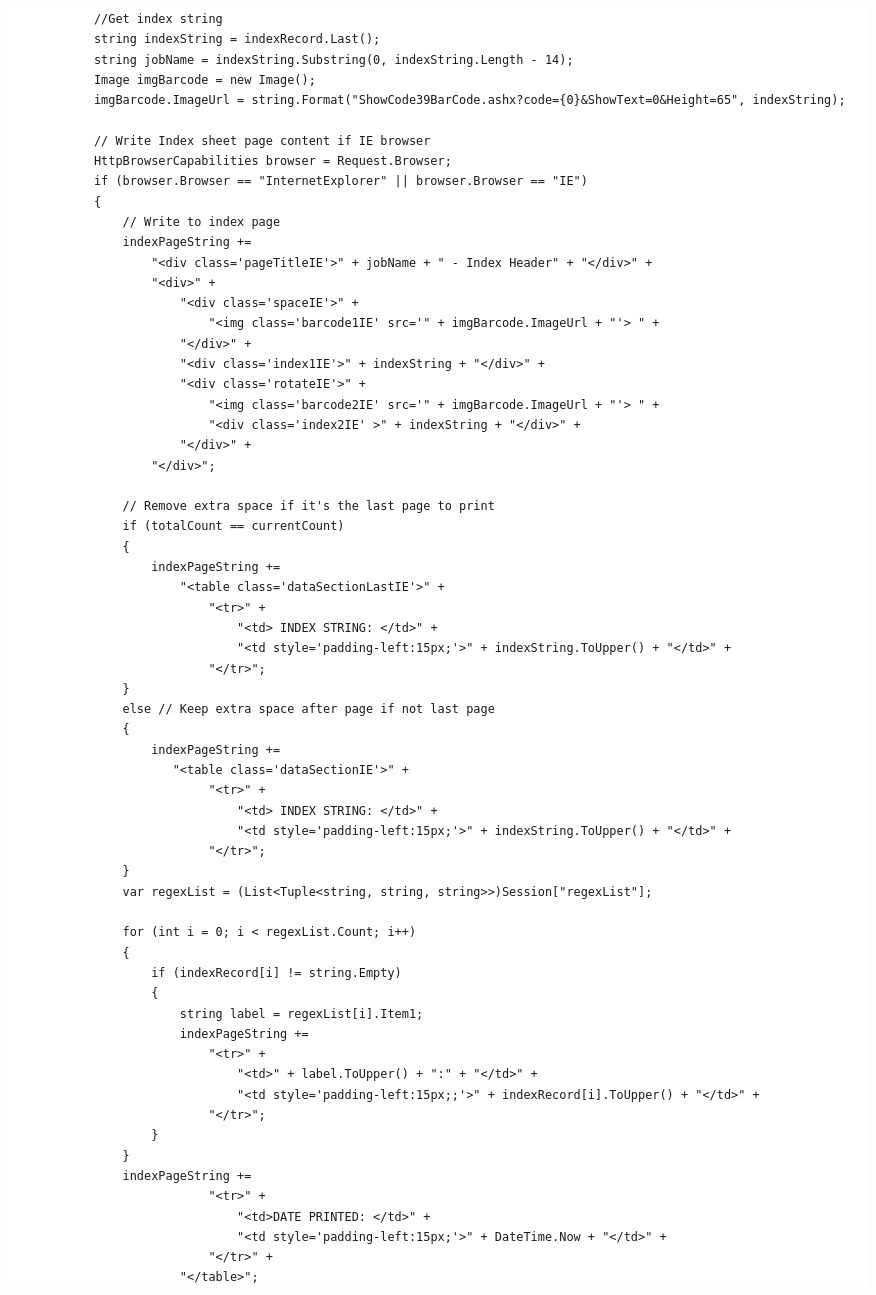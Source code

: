                 //Get index string
                string indexString = indexRecord.Last();
                string jobName = indexString.Substring(0, indexString.Length - 14);
                Image imgBarcode = new Image();
                imgBarcode.ImageUrl = string.Format("ShowCode39BarCode.ashx?code={0}&ShowText=0&Height=65", indexString);

                // Write Index sheet page content if IE browser
                HttpBrowserCapabilities browser = Request.Browser;
                if (browser.Browser == "InternetExplorer" || browser.Browser == "IE")
                {
                    // Write to index page
                    indexPageString +=
                        "<div class='pageTitleIE'>" + jobName + " - Index Header" + "</div>" +
                        "<div>" +
                            "<div class='spaceIE'>" +
                                "<img class='barcode1IE' src='" + imgBarcode.ImageUrl + "'> " +
                            "</div>" +
                            "<div class='index1IE'>" + indexString + "</div>" +
                            "<div class='rotateIE'>" +
                                "<img class='barcode2IE' src='" + imgBarcode.ImageUrl + "'> " +
                                "<div class='index2IE' >" + indexString + "</div>" +
                            "</div>" +
                        "</div>";

                    // Remove extra space if it's the last page to print
                    if (totalCount == currentCount)
                    {
                        indexPageString +=
                            "<table class='dataSectionLastIE'>" +
                                "<tr>" +
                                    "<td> INDEX STRING: </td>" +
                                    "<td style='padding-left:15px;'>" + indexString.ToUpper() + "</td>" +
                                "</tr>";
                    }
                    else // Keep extra space after page if not last page
                    {
                        indexPageString +=
                           "<table class='dataSectionIE'>" +
                                "<tr>" +
                                    "<td> INDEX STRING: </td>" +
                                    "<td style='padding-left:15px;'>" + indexString.ToUpper() + "</td>" +
                                "</tr>";
                    }
                    var regexList = (List<Tuple<string, string, string>>)Session["regexList"];

                    for (int i = 0; i < regexList.Count; i++)
                    {
                        if (indexRecord[i] != string.Empty)
                        {
                            string label = regexList[i].Item1;
                            indexPageString += 
                                "<tr>" +
                                    "<td>" + label.ToUpper() + ":" + "</td>" +
                                    "<td style='padding-left:15px;;'>" + indexRecord[i].ToUpper() + "</td>" +
                                "</tr>";
                        }
                    }
                    indexPageString += 
                                "<tr>" +
                                    "<td>DATE PRINTED: </td>" +
                                    "<td style='padding-left:15px;'>" + DateTime.Now + "</td>" +
                                "</tr>" +
                            "</table>";
